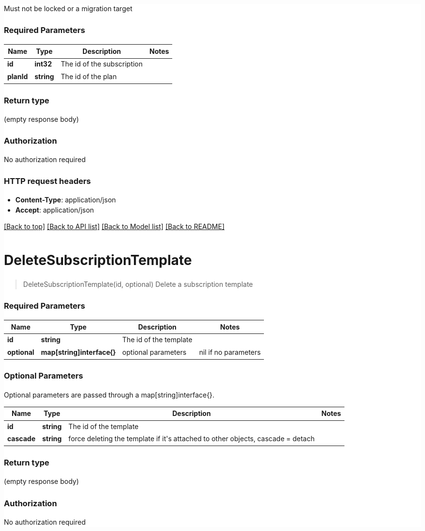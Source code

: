 Must not be locked or a migration target

### Required Parameters

Name | Type | Description  | Notes
------------- | ------------- | ------------- | -------------
  **id** | **int32**| The id of the subscription | 
  **planId** | **string**| The id of the plan | 

### Return type

 (empty response body)

### Authorization

No authorization required

### HTTP request headers

 - **Content-Type**: application/json
 - **Accept**: application/json

[[Back to top]](#) [[Back to API list]](../README.md#documentation-for-api-endpoints) [[Back to Model list]](../README.md#documentation-for-models) [[Back to README]](../README.md)

# **DeleteSubscriptionTemplate**
> DeleteSubscriptionTemplate(id, optional)
Delete a subscription template

### Required Parameters

Name | Type | Description  | Notes
------------- | ------------- | ------------- | -------------
  **id** | **string**| The id of the template | 
 **optional** | **map[string]interface{}** | optional parameters | nil if no parameters

### Optional Parameters
Optional parameters are passed through a map[string]interface{}.

Name | Type | Description  | Notes
------------- | ------------- | ------------- | -------------
 **id** | **string**| The id of the template | 
 **cascade** | **string**| force deleting the template if it&#39;s attached to other objects, cascade &#x3D; detach | 

### Return type

 (empty response body)

### Authorization

No authorization required
